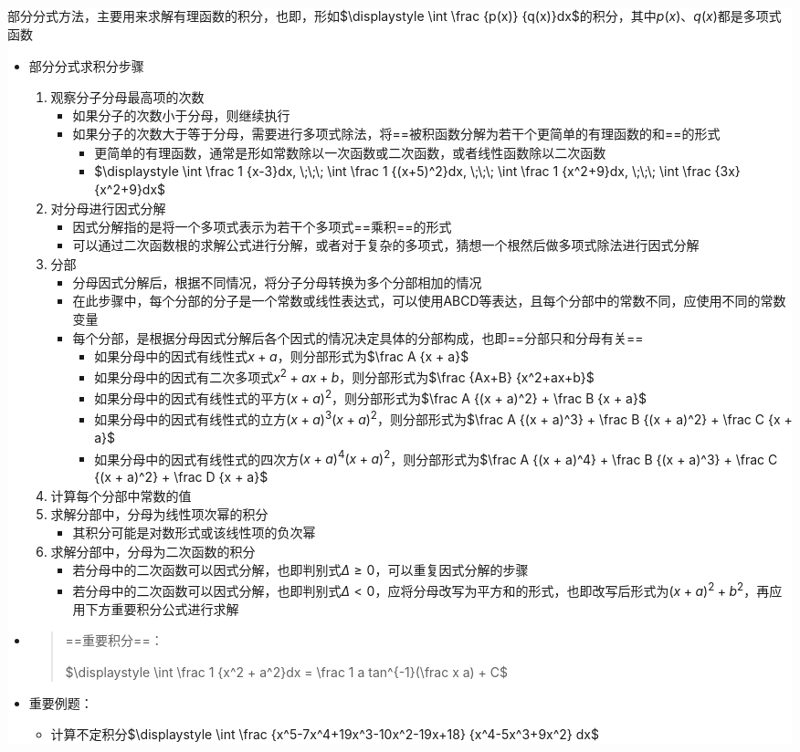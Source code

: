 部分分式方法，主要用来求解有理函数的积分，也即，形如$\displaystyle \int \frac {p(x)} {q(x)}dx$的积分，其中$p(x)$、$q(x)$都是多项式函数

- 部分分式求积分步骤
    1. 观察分子分母最高项的次数
        - 如果分子的次数小于分母，则继续执行
        - 如果分子的次数大于等于分母，需要进行多项式除法，将==被积函数分解为若干个更简单的有理函数的和==的形式
            - 更简单的有理函数，通常是形如常数除以一次函数或二次函数，或者线性函数除以二次函数
            - $\displaystyle \int \frac 1 {x-3}dx, \;\;\; \int \frac 1 {(x+5)^2}dx, \;\;\; \int \frac 1 {x^2+9}dx, \;\;\; \int \frac {3x} {x^2+9}dx$
    2. 对分母进行因式分解
        - 因式分解指的是将一个多项式表示为若干个多项式==乘积==的形式
        - 可以通过二次函数根的求解公式进行分解，或者对于复杂的多项式，猜想一个根然后做多项式除法进行因式分解
    3. 分部
        - 分母因式分解后，根据不同情况，将分子分母转换为多个分部相加的情况
        - 在此步骤中，每个分部的分子是一个常数或线性表达式，可以使用ABCD等表达，且每个分部中的常数不同，应使用不同的常数变量
        - 每个分部，是根据分母因式分解后各个因式的情况决定具体的分部构成，也即==分部只和分母有关==
            - 如果分母中的因式有线性式$x+a$，则分部形式为$\frac A {x + a}$
            - 如果分母中的因式有二次多项式$x^2+ax+b$，则分部形式为$\frac {Ax+B} {x^2+ax+b}$
            - 如果分母中的因式有线性式的平方$(x+a)^2$，则分部形式为$\frac A {(x + a)^2} + \frac B {x + a}$
            - 如果分母中的因式有线性式的立方$(x+a)^3$$(x+a)^2$，则分部形式为$\frac A {(x + a)^3} + \frac B {(x + a)^2} + \frac C {x + a}$
            - 如果分母中的因式有线性式的四次方$(x+a)^4$$(x+a)^2$，则分部形式为$\frac A {(x + a)^4} + \frac B {(x + a)^3} + \frac C {(x + a)^2} + \frac D {x + a}$
    4. 计算每个分部中常数的值
    5. 求解分部中，分母为线性项次幂的积分
        - 其积分可能是对数形式或该线性项的负次幂
    6. 求解分部中，分母为二次函数的积分
        - 若分母中的二次函数可以因式分解，也即判别式$\Delta \ge 0$，可以重复因式分解的步骤
        - 若分母中的二次函数可以因式分解，也即判别式$\Delta < 0$，应将分母改写为平方和的形式，也即改写后形式为$(x+a)^2+b^2$，再应用下方重要积分公式进行求解

- > ==重要积分==：
    >
    > $\displaystyle \int \frac 1 {x^2 + a^2}dx = \frac 1 a tan^{-1}(\frac x a) + C$

- 重要例题：

    - 计算不定积分$\displaystyle \int \frac {x^5-7x^4+19x^3-10x^2-19x+18} {x^4-5x^3+9x^2} dx$
